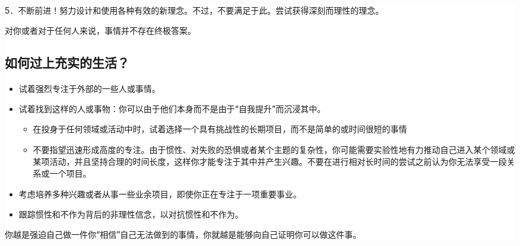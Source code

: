 5．不断前进！努力设计和使用各种有效的新理念。不过，不要满足于此。尝试获得深刻而理性的理念。

对你或者对于任何人来说，事情并不存在终极答案。



## 如何过上充实的生活？

- 试着强烈专注于外部的一些人或事情。


- 试着找到这样的人或事物：你可以由于他们本身而不是由于“自我提升”而沉浸其中。

  - 在投身于任何领域或活动中时，试着选择一个具有挑战性的长期项目，而不是简单的或时间很短的事情


  - 不要指望迅速形成高度的专注。由于惯性、对失败的恐惧或者某个主题的复杂性，你可能需要实验性地有力推动自己进入某个领域或某项活动，并且坚持合理的时间长度，这样你才能专注于其中并产生兴趣。不要在进行相对长时间的尝试之前认为你无法享受一段关系或一个项目。


- 考虑培养多种兴趣或者从事一些业余项目，即使你正在专注于一项重要事业。


- 跟踪惯性和不作为背后的非理性信念，以对抗惯性和不作为。


你越是强迫自己做一件你“相信”自己无法做到的事情，你就越是能够向自己证明你可以做这件事。
